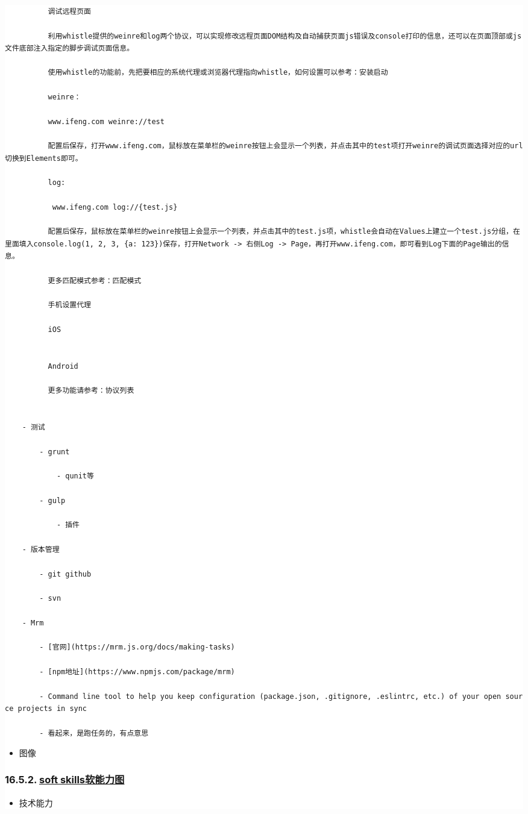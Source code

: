 			  调试远程页面
			  
			  利用whistle提供的weinre和log两个协议，可以实现修改远程页面DOM结构及自动捕获页面js错误及console打印的信息，还可以在页面顶部或js文件底部注入指定的脚步调试页面信息。
			  
			  使用whistle的功能前，先把要相应的系统代理或浏览器代理指向whistle，如何设置可以参考：安装启动
			  
			  weinre：
			  
			  www.ifeng.com weinre://test
			  
			  配置后保存，打开www.ifeng.com，鼠标放在菜单栏的weinre按钮上会显示一个列表，并点击其中的test项打开weinre的调试页面选择对应的url切换到Elements即可。
			  
			  log:
			  
			   www.ifeng.com log://{test.js}
			  
			  配置后保存，鼠标放在菜单栏的weinre按钮上会显示一个列表，并点击其中的test.js项，whistle会自动在Values上建立一个test.js分组，在里面填入console.log(1, 2, 3, {a: 123})保存，打开Network -> 右侧Log -> Page，再打开www.ifeng.com，即可看到Log下面的Page输出的信息。
			  
			  更多匹配模式参考：匹配模式
			  
			  手机设置代理￼
			  
			  iOS￼
			  
			  
			  Android
			  
			  更多功能请参考：协议列表
			  
			  
		- 测试

			- grunt

				- qunit等

			- gulp

				- 插件

		- 版本管理

			- git github

			- svn

		- Mrm

			- [官网](https://mrm.js.org/docs/making-tasks)

			- [npm地址](https://www.npmjs.com/package/mrm)

			- Command line tool to help you keep configuration (package.json, .gitignore, .eslintrc, etc.) of your open source projects in sync

			- 看起来，是跑任务的，有点意思

- 图像

### 16.5.2. [soft skills软能力图](https://blog.csdn.net/frontend_frank/article/details/118886427)

- 技术能力
